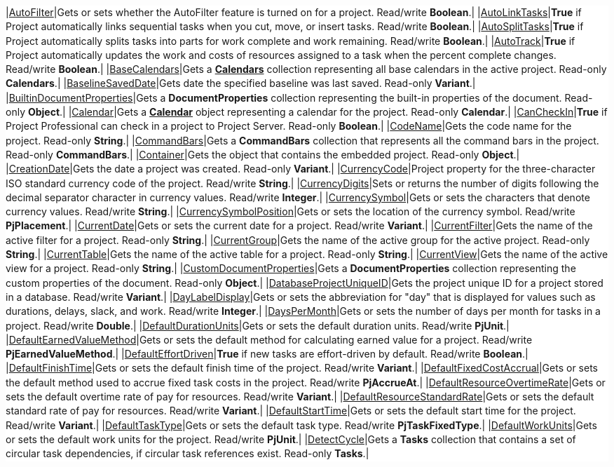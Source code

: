 |[AutoFilter](project-autofilter-property-project.md)|Gets or sets whether the AutoFilter feature is turned on for a project. Read/write  **Boolean**.|
|[AutoLinkTasks](project-autolinktasks-property-project.md)|**True** if Project automatically links sequential tasks when you cut, move, or insert tasks. Read/write **Boolean**.|
|[AutoSplitTasks](project-autosplittasks-property-project.md)|**True** if Project automatically splits tasks into parts for work complete and work remaining. Read/write **Boolean**.|
|[AutoTrack](project-autotrack-property-project.md)|**True** if Project automatically updates the work and costs of resources assigned to a task when the percent complete changes. Read/write **Boolean**.|
|[BaseCalendars](project-basecalendars-property-project.md)|Gets a  **[Calendars](calendar-object-project.md)** collection representing all base calendars in the active project. Read-only **Calendars**.|
|[BaselineSavedDate](project-baselinesaveddate-property-project.md)|Gets date the specified baseline was last saved. Read-only  **Variant**.|
|[BuiltinDocumentProperties](project-builtindocumentproperties-property-project.md)|Gets a  **DocumentProperties** collection representing the built-in properties of the document. Read-only **Object**.|
|[Calendar](project-calendar-property-project.md)|Gets a  **[Calendar](calendar-object-project.md)** object representing a calendar for the project. Read-only **Calendar**.|
|[CanCheckIn](project-cancheckin-property-project.md)|**True** if Project Professional can check in a project to Project Server. Read-only **Boolean**.|
|[CodeName](project-codename-property-project.md)|Gets the code name for the project. Read-only  **String**.|
|[CommandBars](project-commandbars-property-project.md)|Gets a  **CommandBars** collection that represents all the command bars in the project. Read-only **CommandBars**.|
|[Container](project-container-property-project.md)|Gets the object that contains the embedded project. Read-only  **Object**.|
|[CreationDate](project-creationdate-property-project.md)|Gets the date a project was created. Read-only  **Variant**.|
|[CurrencyCode](project-currencycode-property-project.md)|Project property for the three-character ISO standard currency code of the project. Read/write  **String**.|
|[CurrencyDigits](project-currencydigits-property-project.md)|Sets or returns the number of digits following the decimal separator character in currency values. Read/write  **Integer**.|
|[CurrencySymbol](project-currencysymbol-property-project.md)|Gets or sets the characters that denote currency values. Read/write  **String**.|
|[CurrencySymbolPosition](project-currencysymbolposition-property-project.md)|Gets or sets the location of the currency symbol. Read/write  **PjPlacement**.|
|[CurrentDate](project-currentdate-property-project.md)|Gets or sets the current date for a project. Read/write  **Variant**.|
|[CurrentFilter](project-currentfilter-property-project.md)|Gets the name of the active filter for a project. Read-only  **String**.|
|[CurrentGroup](project-currentgroup-property-project.md)|Gets the name of the active group for the active project. Read-only  **String**.|
|[CurrentTable](project-currenttable-property-project.md)|Gets the name of the active table for a project. Read-only  **String**.|
|[CurrentView](project-currentview-property-project.md)|Gets the name of the active view for a project. Read-only  **String**.|
|[CustomDocumentProperties](project-customdocumentproperties-property-project.md)|Gets a  **DocumentProperties** collection representing the custom properties of the document. Read-only **Object**.|
|[DatabaseProjectUniqueID](project-databaseprojectuniqueid-property-project.md)|Gets the project unique ID for a project stored in a database. Read/write  **Variant**.|
|[DayLabelDisplay](project-daylabeldisplay-property-project.md)|Gets or sets the abbreviation for "day" that is displayed for values such as durations, delays, slack, and work. Read/write  **Integer**.|
|[DaysPerMonth](project-dayspermonth-property-project.md)|Gets or sets the number of days per month for tasks in a project. Read/write  **Double**.|
|[DefaultDurationUnits](project-defaultdurationunits-property-project.md)|Gets or sets the default duration units. Read/write  **PjUnit**.|
|[DefaultEarnedValueMethod](project-defaultearnedvaluemethod-property-project.md)|Gets or sets the default method for calculating earned value for a project. Read/write  **PjEarnedValueMethod**.|
|[DefaultEffortDriven](project-defaulteffortdriven-property-project.md)|**True** if new tasks are effort-driven by default. Read/write **Boolean**.|
|[DefaultFinishTime](project-defaultfinishtime-property-project.md)|Gets or sets the default finish time of the project. Read/write  **Variant**.|
|[DefaultFixedCostAccrual](project-defaultfixedcostaccrual-property-project.md)|Gets or sets the default method used to accrue fixed task costs in the project. Read/write  **PjAccrueAt**.|
|[DefaultResourceOvertimeRate](project-defaultresourceovertimerate-property-project.md)|Gets or sets the default overtime rate of pay for resources. Read/write  **Variant**.|
|[DefaultResourceStandardRate](project-defaultresourcestandardrate-property-project.md)|Gets or sets the default standard rate of pay for resources. Read/write  **Variant**.|
|[DefaultStartTime](project-defaultstarttime-property-project.md)|Gets or sets the default start time for the project. Read/write  **Variant**.|
|[DefaultTaskType](project-defaulttasktype-property-project.md)|Gets or sets the default task type. Read/write  **PjTaskFixedType**.|
|[DefaultWorkUnits](project-defaultworkunits-property-project.md)|Gets or sets the default work units for the project. Read/write  **PjUnit**.|
|[DetectCycle](project-detectcycle-property-project.md)|Gets a  **Tasks** collection that contains a set of circular task dependencies, if circular task references exist. Read-only **Tasks**.|